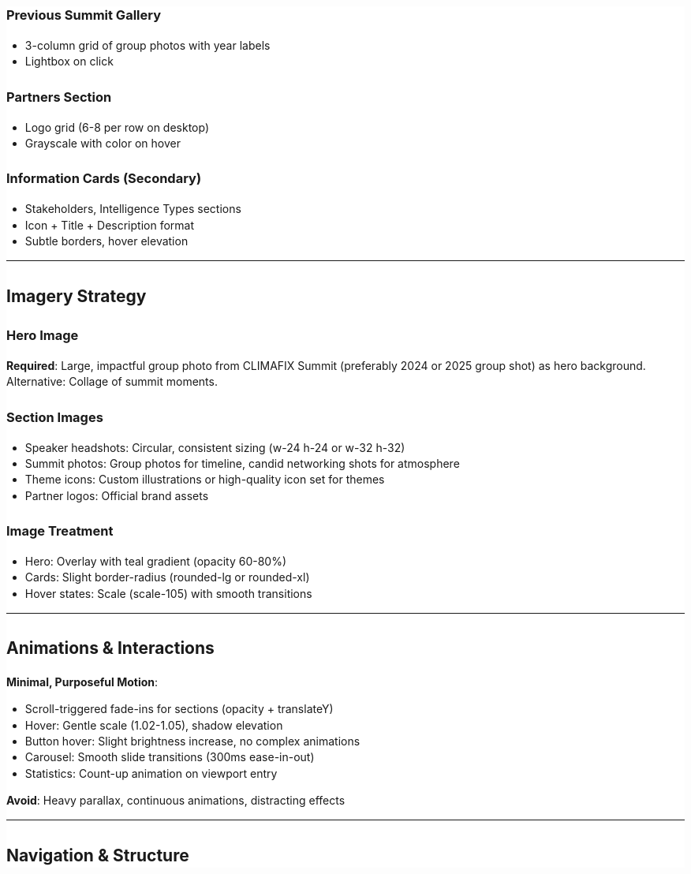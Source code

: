### Previous Summit Gallery
- 3-column grid of group photos with year labels
- Lightbox on click

### Partners Section
- Logo grid (6-8 per row on desktop)
- Grayscale with color on hover

### Information Cards (Secondary)
- Stakeholders, Intelligence Types sections
- Icon + Title + Description format
- Subtle borders, hover elevation

---

## Imagery Strategy

### Hero Image
**Required**: Large, impactful group photo from CLIMAFIX Summit (preferably 2024 or 2025 group shot) as hero background. Alternative: Collage of summit moments.

### Section Images
- Speaker headshots: Circular, consistent sizing (w-24 h-24 or w-32 h-32)
- Summit photos: Group photos for timeline, candid networking shots for atmosphere
- Theme icons: Custom illustrations or high-quality icon set for themes
- Partner logos: Official brand assets

### Image Treatment
- Hero: Overlay with teal gradient (opacity 60-80%)
- Cards: Slight border-radius (rounded-lg or rounded-xl)
- Hover states: Scale (scale-105) with smooth transitions

---

## Animations & Interactions

**Minimal, Purposeful Motion**:
- Scroll-triggered fade-ins for sections (opacity + translateY)
- Hover: Gentle scale (1.02-1.05), shadow elevation
- Button hover: Slight brightness increase, no complex animations
- Carousel: Smooth slide transitions (300ms ease-in-out)
- Statistics: Count-up animation on viewport entry

**Avoid**: Heavy parallax, continuous animations, distracting effects

---

## Navigation & Structure
